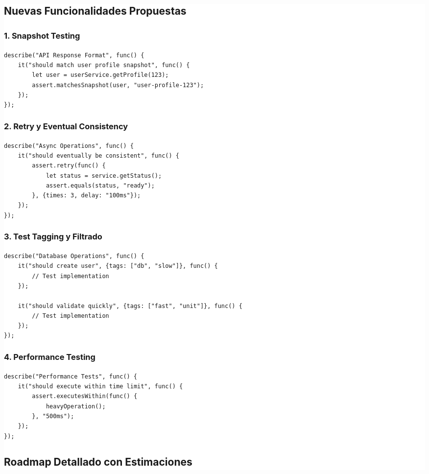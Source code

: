 ## Nuevas Funcionalidades Propuestas

### 1. Snapshot Testing
```r2
describe("API Response Format", func() {
    it("should match user profile snapshot", func() {
        let user = userService.getProfile(123);
        assert.matchesSnapshot(user, "user-profile-123");
    });
});
```

### 2. Retry y Eventual Consistency
```r2
describe("Async Operations", func() {
    it("should eventually be consistent", func() {
        assert.retry(func() {
            let status = service.getStatus();
            assert.equals(status, "ready");
        }, {times: 3, delay: "100ms"});
    });
});
```

### 3. Test Tagging y Filtrado
```r2
describe("Database Operations", func() {
    it("should create user", {tags: ["db", "slow"]}, func() {
        // Test implementation
    });
    
    it("should validate quickly", {tags: ["fast", "unit"]}, func() {
        // Test implementation
    });
});
```

### 4. Performance Testing
```r2
describe("Performance Tests", func() {
    it("should execute within time limit", func() {
        assert.executesWithin(func() {
            heavyOperation();
        }, "500ms");
    });
});
```

## Roadmap Detallado con Estimaciones
